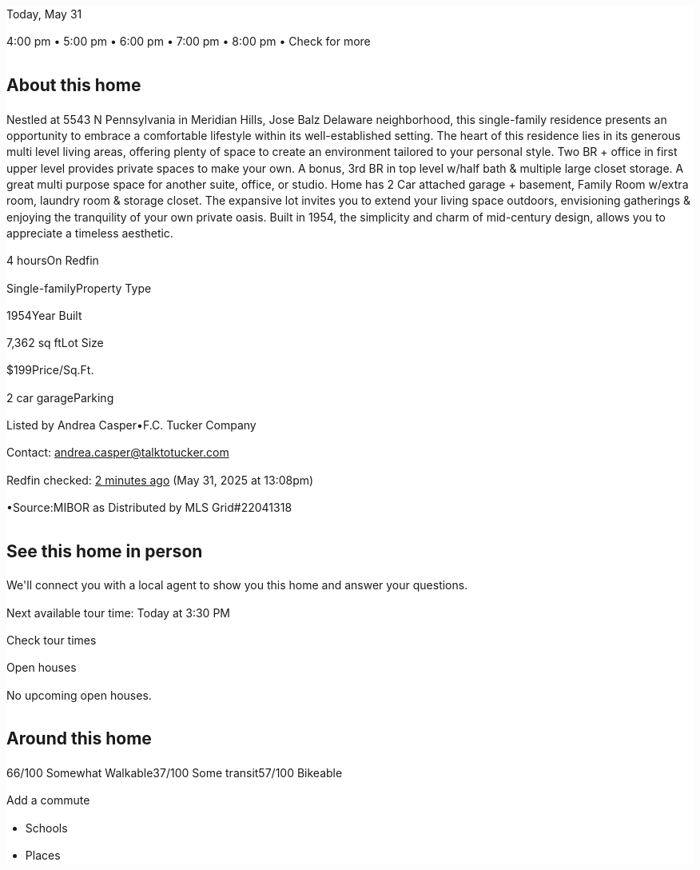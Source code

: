 Today, May 31

4:00 pm • 5:00 pm • 6:00 pm • 7:00 pm • 8:00 pm • Check for more

## About this home

Nestled at 5543 N Pennsylvania in Meridian Hills, Jose Balz Delaware neighborhood, this single-family residence presents an opportunity to embrace a comfortable lifestyle within its well-established setting. The heart of this residence lies in its generous multi level living areas, offering plenty of space to create an environment tailored to your personal style. Two BR + office in first upper level provides private spaces to make your own. A bonus, 3rd BR in top level w/half bath & multiple large closet storage. A great multi purpose space for another suite, office, or studio. Home has 2 Car attached garage \+ basement, Family Room w/extra room, laundry room & storage closet. The expansive lot invites you to extend your living space outdoors, envisioning gatherings & enjoying the tranquility of your own private oasis. Built in 1954, the simplicity and charm of mid-century design, allows you to appreciate a timeless aesthetic.

4 hoursOn Redfin

Single-familyProperty Type

1954Year Built

7,362 sq ftLot Size

$199Price/Sq.Ft.

2 car garageParking

Listed by Andrea Casper•F.C. Tucker Company

Contact: andrea.casper@talktotucker.com

Redfin checked: [2 minutes ago](https://www.redfin.com/about/data-quality-on-redfin) (May 31, 2025 at 13:08pm)

•Source:MIBOR as Distributed by MLS Grid#22041318

## See this home in person

We'll connect you with a local agent to show you this home and answer your questions.

Next available tour time: Today at 3:30 PM

Check tour times

Open houses

No upcoming open houses.

## Around this home

66/100 Somewhat Walkable37/100 Some transit57/100 Bikeable

Add a commute

- Schools

- Places
